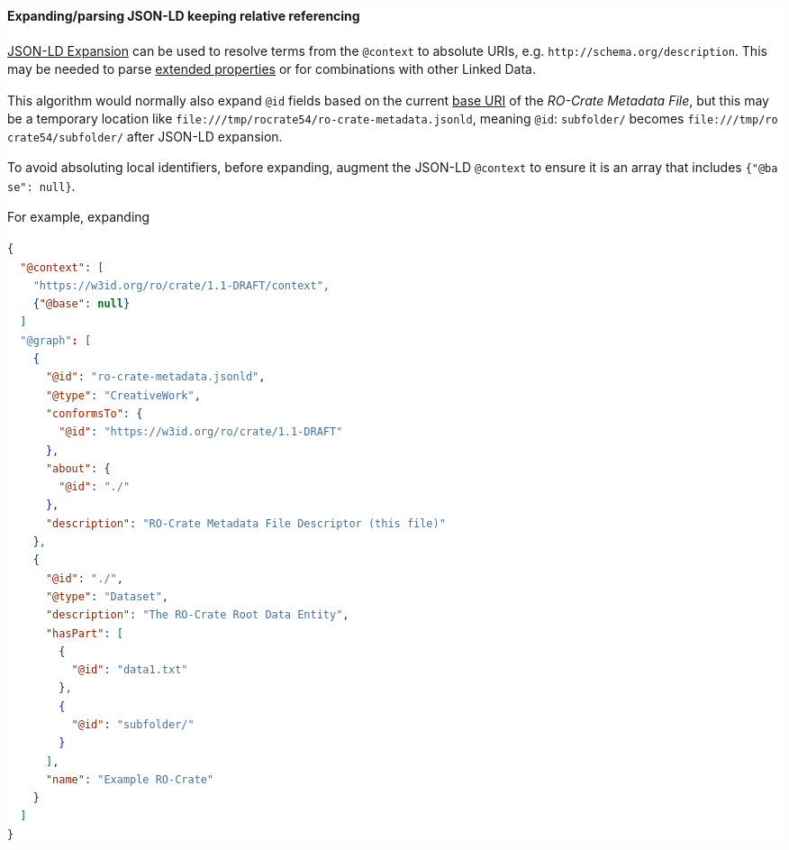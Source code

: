 
#### Expanding/parsing JSON-LD keeping relative referencing

[JSON-LD Expansion](https://www.w3.org/TR/json-ld-api/#expansion) can be used to 
resolve terms from the `@context` to absolute URIs, e.g. `http://schema.org/description`. This may be needed to parse [extended properties](#extending-ro-crate) or for combinations with other Linked Data.

This algorithm would normally also expand `@id` fields based on the current [base URI](https://www.w3.org/TR/json-ld11/#base-iri) of the _RO-Crate Metadata File_, but this may be a temporary location like `file:///tmp/rocrate54/ro-crate-metadata.jsonld`, meaning `@id`: `subfolder/` becomes `file:///tmp/rocrate54/subfolder/` after JSON-LD expansion.

To avoid absoluting local identifiers, before expanding, augment the JSON-LD `@context` to ensure it is an array that includes `{"@base": null}`.

For example, expanding

```json
{
  "@context": [
    "https://w3id.org/ro/crate/1.1-DRAFT/context",
    {"@base": null}
  ]
  "@graph": [
    {
      "@id": "ro-crate-metadata.jsonld",
      "@type": "CreativeWork",
      "conformsTo": {
        "@id": "https://w3id.org/ro/crate/1.1-DRAFT"
      },
      "about": {
        "@id": "./"
      },
      "description": "RO-Crate Metadata File Descriptor (this file)"
    },
    {
      "@id": "./",
      "@type": "Dataset",
      "description": "The RO-Crate Root Data Entity",
      "hasPart": [
        {
          "@id": "data1.txt"
        },
        {
          "@id": "subfolder/"
        }
      ],
      "name": "Example RO-Crate"
    }
  ]
}
```

